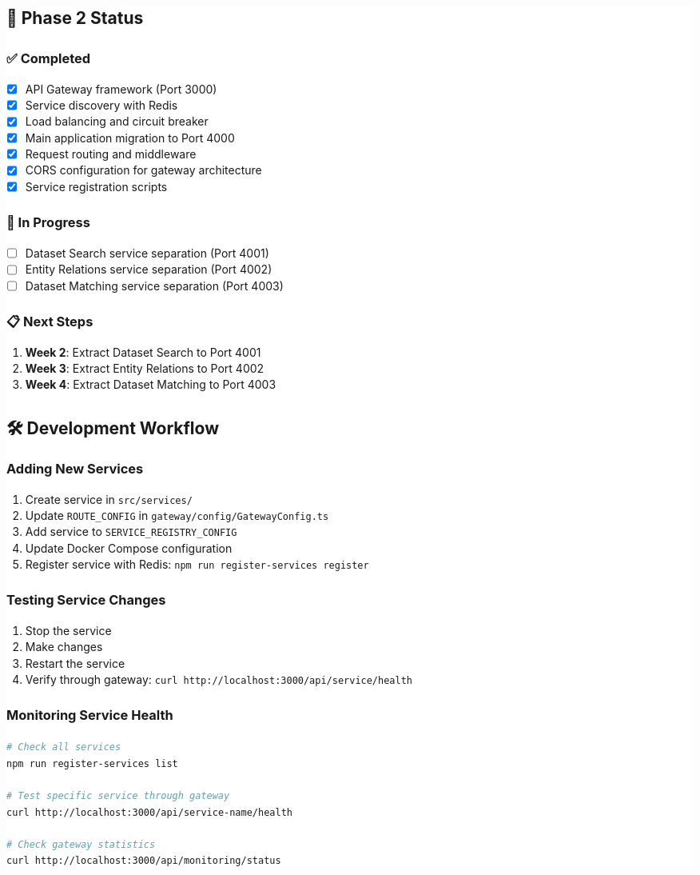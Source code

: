 
## 🚦 Phase 2 Status

### ✅ Completed

- [x] API Gateway framework (Port 3000)
- [x] Service discovery with Redis
- [x] Load balancing and circuit breaker
- [x] Main application migration to Port 4000
- [x] Request routing and middleware
- [x] CORS configuration for gateway architecture
- [x] Service registration scripts

### 🚧 In Progress

- [ ] Dataset Search service separation (Port 4001)
- [ ] Entity Relations service separation (Port 4002)
- [ ] Dataset Matching service separation (Port 4003)

### 📋 Next Steps

1. **Week 2**: Extract Dataset Search to Port 4001
2. **Week 3**: Extract Entity Relations to Port 4002
3. **Week 4**: Extract Dataset Matching to Port 4003

## 🛠️ Development Workflow

### Adding New Services

1. Create service in `src/services/`
2. Update `ROUTE_CONFIG` in `gateway/config/GatewayConfig.ts`
3. Add service to `SERVICE_REGISTRY_CONFIG`
4. Update Docker Compose configuration
5. Register service with Redis: `npm run register-services register`

### Testing Service Changes

1. Stop the service
2. Make changes
3. Restart the service
4. Verify through gateway: `curl http://localhost:3000/api/service/health`

### Monitoring Service Health

```bash
# Check all services
npm run register-services list

# Test specific service through gateway
curl http://localhost:3000/api/service-name/health

# Check gateway statistics
curl http://localhost:3000/api/monitoring/status
```
